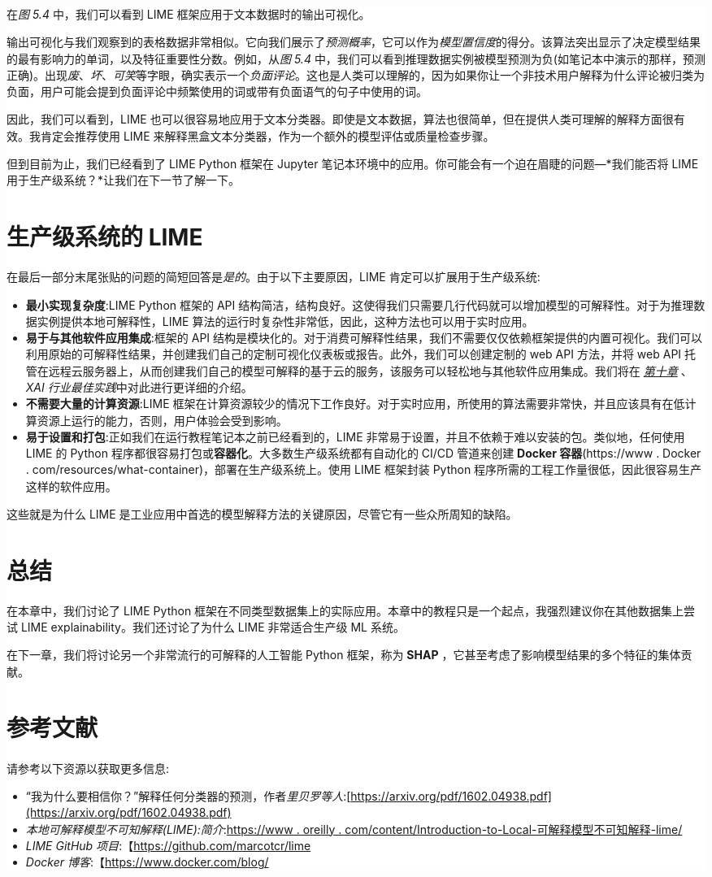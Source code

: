 在*图 5.4* 中，我们可以看到 LIME 框架应用于文本数据时的输出可视化。

输出可视化与我们观察到的表格数据非常相似。它向我们展示了*预测概率*，它可以作为*模型置信度*的得分。该算法突出显示了决定模型结果的最有影响力的单词，以及特征重要性分数。例如，从*图 5.4* 中，我们可以看到推理数据实例被模型预测为负(如笔记本中演示的那样，预测正确)。出现*废*、*坏*、*可笑*等字眼，确实表示一个*负面评论*。这也是人类可以理解的，因为如果你让一个非技术用户解释为什么评论被归类为负面，用户可能会提到负面评论中频繁使用的词或带有负面语气的句子中使用的词。

因此，我们可以看到，LIME 也可以很容易地应用于文本分类器。即使是文本数据，算法也很简单，但在提供人类可理解的解释方面很有效。我肯定会推荐使用 LIME 来解释黑盒文本分类器，作为一个额外的模型评估或质量检查步骤。

但到目前为止，我们已经看到了 LIME Python 框架在 Jupyter 笔记本环境中的应用。你可能会有一个迫在眉睫的问题—*我们能否将 LIME 用于生产级系统？*让我们在下一节了解一下。

# 生产级系统的 LIME

在最后一部分末尾张贴的问题的简短回答是*是的*。由于以下主要原因，LIME 肯定可以扩展用于生产级系统:

*   **最小实现复杂度**:LIME Python 框架的 API 结构简洁，结构良好。这使得我们只需要几行代码就可以增加模型的可解释性。对于为推理数据实例提供本地可解释性，LIME 算法的运行时复杂性非常低，因此，这种方法也可以用于实时应用。
*   **易于与其他软件应用集成**:框架的 API 结构是模块化的。对于消费可解释性结果，我们不需要仅仅依赖框架提供的内置可视化。我们可以利用原始的可解释性结果，并创建我们自己的定制可视化仪表板或报告。此外，我们可以创建定制的 web API 方法，并将 web API 托管在远程云服务器上，从而创建我们自己的模型可解释的基于云的服务，该服务可以轻松地与其他软件应用集成。我们将在 [*第十章*](B18216_10_ePub.xhtml#_idTextAnchor209) 、 *XAI 行业最佳实践*中对此进行更详细的介绍。
*   **不需要大量的计算资源**:LIME 框架在计算资源较少的情况下工作良好。对于实时应用，所使用的算法需要非常快，并且应该具有在低计算资源上运行的能力，否则，用户体验会受到影响。
*   **易于设置和打包**:正如我们在运行教程笔记本之前已经看到的，LIME 非常易于设置，并且不依赖于难以安装的包。类似地，任何使用 LIME 的 Python 程序都很容易打包或**容器化**。大多数生产级系统都有自动化的 CI/CD 管道来创建 **Docker 容器**(https://www . Docker . com/resources/what-container)，部署在生产级系统上。使用 LIME 框架封装 Python 程序所需的工程工作量很低，因此很容易生产这样的软件应用。

这些就是为什么 LIME 是工业应用中首选的模型解释方法的关键原因，尽管它有一些众所周知的缺陷。

# 总结

在本章中，我们讨论了 LIME Python 框架在不同类型数据集上的实际应用。本章中的教程只是一个起点，我强烈建议你在其他数据集上尝试 LIME explainability。我们还讨论了为什么 LIME 非常适合生产级 ML 系统。

在下一章，我们将讨论另一个非常流行的可解释的人工智能 Python 框架，称为 **SHAP** ，它甚至考虑了影响模型结果的多个特征的集体贡献。

# 参考文献

请参考以下资源以获取更多信息:

*   “我为什么要相信你？”解释任何分类器的预测，作者*里贝罗等人*:[https://arxiv.org/pdf/1602.04938.pdf](https://arxiv.org/pdf/1602.04938.pdf)
*   *本地可解释模型不可知解释(LIME):简介*:[https://www . oreilly . com/content/Introduction-to-Local-可解释模型不可知解释-lime/](https://www.oreilly.com/content/introduction-to-local-interpretable-model-agnostic-explanations-lime/)
*   *LIME GitHub 项目*:【https://github.com/marcotcr/lime 
*   *Docker 博客*:【https://www.docker.com/blog/ 